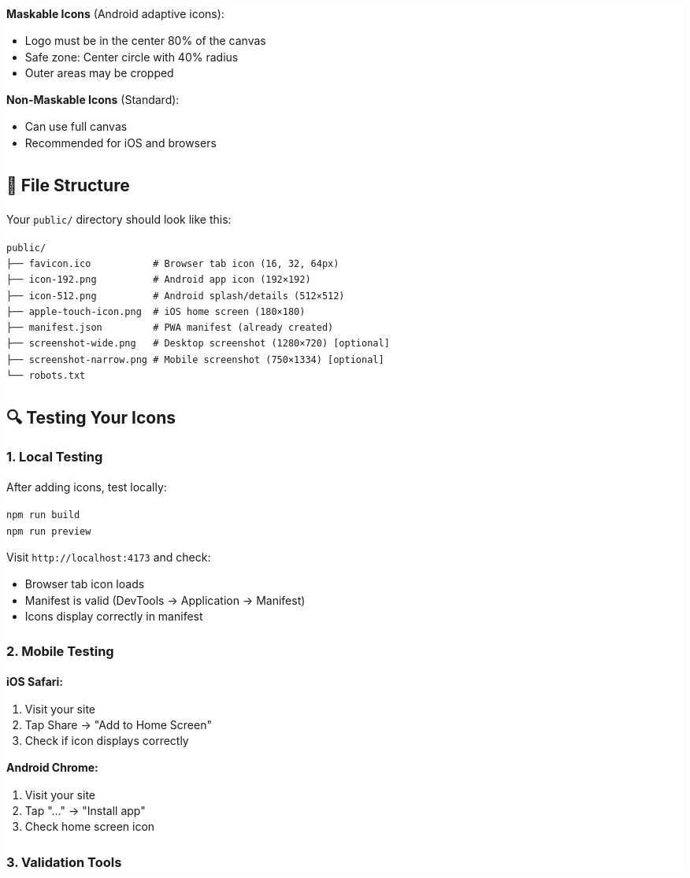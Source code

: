 **Maskable Icons** (Android adaptive icons):
- Logo must be in the center 80% of the canvas
- Safe zone: Center circle with 40% radius
- Outer areas may be cropped

**Non-Maskable Icons** (Standard):
- Can use full canvas
- Recommended for iOS and browsers

## 📁 File Structure

Your `public/` directory should look like this:

```
public/
├── favicon.ico           # Browser tab icon (16, 32, 64px)
├── icon-192.png          # Android app icon (192×192)
├── icon-512.png          # Android splash/details (512×512)
├── apple-touch-icon.png  # iOS home screen (180×180)
├── manifest.json         # PWA manifest (already created)
├── screenshot-wide.png   # Desktop screenshot (1280×720) [optional]
├── screenshot-narrow.png # Mobile screenshot (750×1334) [optional]
└── robots.txt
```

## 🔍 Testing Your Icons

### 1. Local Testing

After adding icons, test locally:

```bash
npm run build
npm run preview
```

Visit `http://localhost:4173` and check:
- Browser tab icon loads
- Manifest is valid (DevTools → Application → Manifest)
- Icons display correctly in manifest

### 2. Mobile Testing

**iOS Safari:**
1. Visit your site
2. Tap Share → "Add to Home Screen"
3. Check if icon displays correctly

**Android Chrome:**
1. Visit your site
2. Tap "..." → "Install app"
3. Check home screen icon

### 3. Validation Tools
